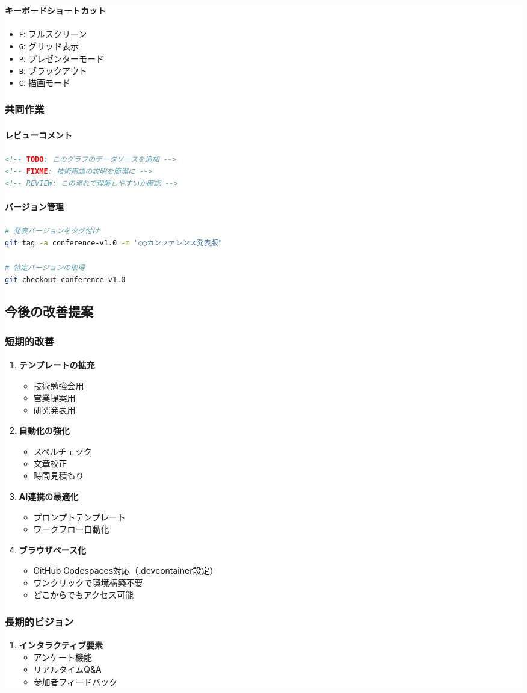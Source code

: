 #### キーボードショートカット

- `F`: フルスクリーン
- `G`: グリッド表示
- `P`: プレゼンターモード
- `B`: ブラックアウト
- `C`: 描画モード

### 共同作業

#### レビューコメント

```markdown
<!-- TODO: このグラフのデータソースを追加 -->
<!-- FIXME: 技術用語の説明を簡潔に -->
<!-- REVIEW: この流れで理解しやすいか確認 -->
```

#### バージョン管理

```bash
# 発表バージョンをタグ付け
git tag -a conference-v1.0 -m "○○カンファレンス発表版"

# 特定バージョンの取得
git checkout conference-v1.0
```

## 今後の改善提案

### 短期的改善

1. **テンプレートの拡充**
   - 技術勉強会用
   - 営業提案用
   - 研究発表用

2. **自動化の強化**
   - スペルチェック
   - 文章校正
   - 時間見積もり

3. **AI連携の最適化**
   - プロンプトテンプレート
   - ワークフロー自動化

4. **ブラウザベース化**
   - GitHub Codespaces対応（.devcontainer設定）
   - ワンクリックで環境構築不要
   - どこからでもアクセス可能

### 長期的ビジョン

1. **インタラクティブ要素**
   - アンケート機能
   - リアルタイムQ&A
   - 参加者フィードバック

